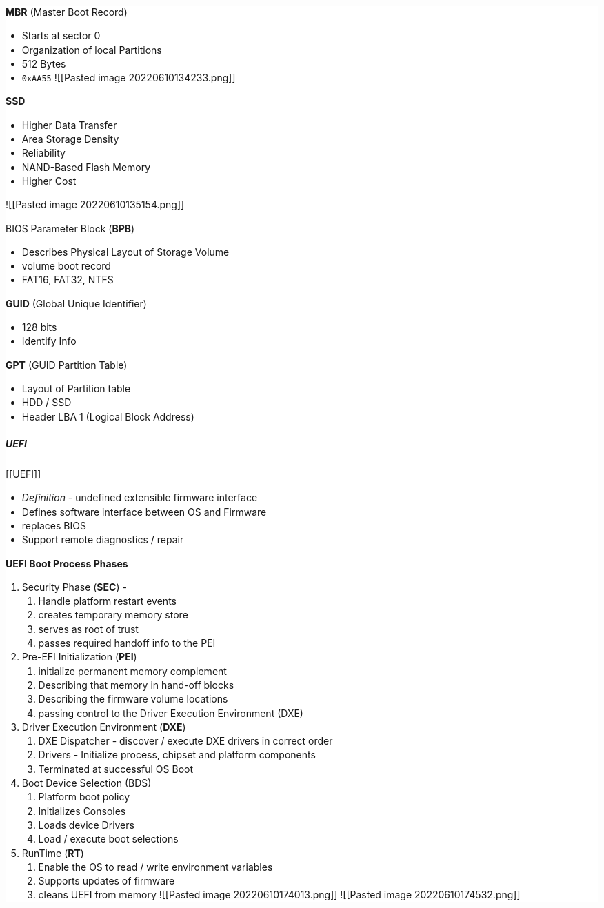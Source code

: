 **MBR** (Master Boot Record)
- Starts at sector 0
- Organization of local Partitions
- 512 Bytes
- `0xAA55`
 ![[Pasted image 20220610134233.png]]

**SSD** 
- Higher Data Transfer
- Area Storage Density
- Reliability 
- NAND-Based Flash Memory
- Higher Cost

![[Pasted image 20220610135154.png]]

BIOS Parameter Block (**BPB**)
- Describes Physical Layout of Storage Volume
- volume boot record
- FAT16, FAT32, NTFS

**GUID** (Global Unique Identifier)
- 128 bits
- Identify Info

**GPT** (GUID Partition Table)
- Layout of Partition table
- HDD / SSD
- Header LBA 1 (Logical Block Address)

##### UEFI
[[UEFI]]
- *Definition* - undefined extensible firmware interface
- Defines software interface between OS and Firmware
- replaces BIOS
- Support remote diagnostics / repair 

**UEFI Boot Process Phases**
1. Security Phase (**SEC**) - 
	1. Handle platform restart events
	2. creates temporary memory store
	3. serves as root of trust
	4. passes required handoff info to the PEI
2. Pre-EFI Initialization (**PEI**)
	1. initialize permanent memory complement
	2. Describing that memory in hand-off blocks
	3. Describing the firmware volume locations
	4. passing control to the Driver Execution Environment (DXE) 
3. Driver Execution Environment (**DXE**)
	1. DXE Dispatcher - discover / execute DXE drivers in correct order
	2. Drivers - Initialize process, chipset and platform components
	3. Terminated at successful OS Boot 
4. Boot Device Selection (BDS)
	1. Platform boot policy
	2. Initializes Consoles
	3. Loads device Drivers
	4. Load / execute boot selections 
5. RunTime (**RT**)
	1. Enable the OS to read / write environment variables
	2. Supports updates of firmware
	3. cleans UEFI from memory
![[Pasted image 20220610174013.png]]
![[Pasted image 20220610174532.png]]